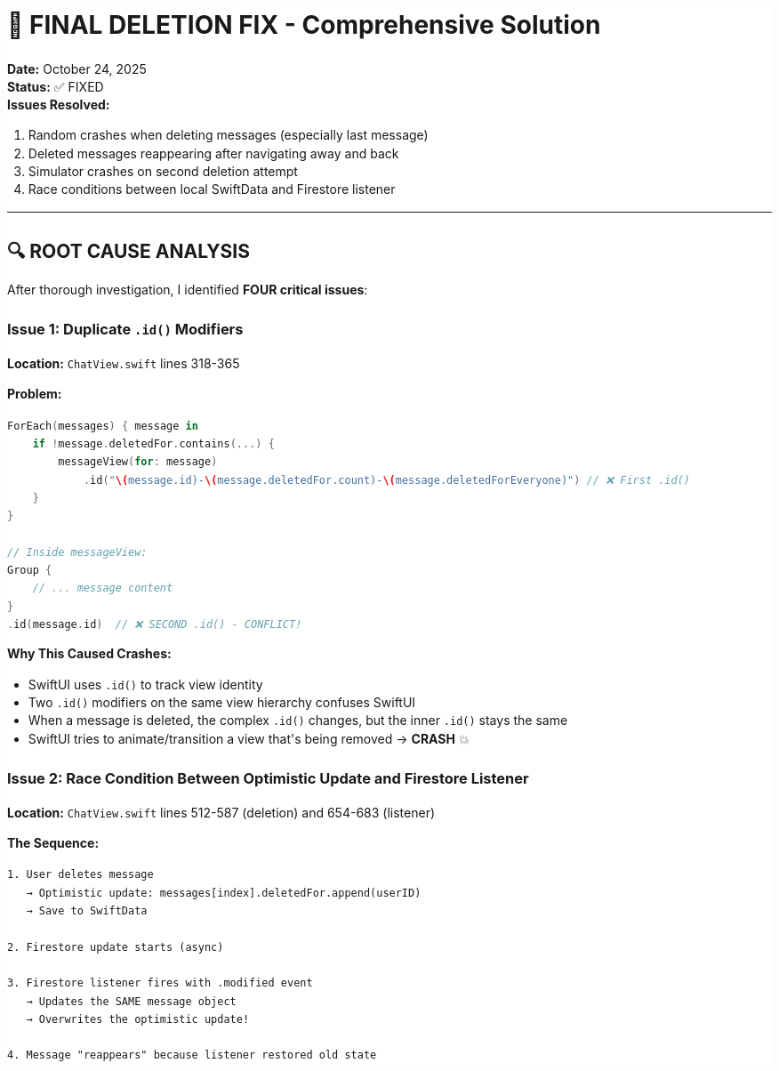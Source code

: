 # 🔧 FINAL DELETION FIX - Comprehensive Solution

**Date:** October 24, 2025  
**Status:** ✅ FIXED  
**Issues Resolved:**
1. Random crashes when deleting messages (especially last message)
2. Deleted messages reappearing after navigating away and back
3. Simulator crashes on second deletion attempt
4. Race conditions between local SwiftData and Firestore listener

---

## 🔍 ROOT CAUSE ANALYSIS

After thorough investigation, I identified **FOUR critical issues**:

### Issue 1: Duplicate `.id()` Modifiers
**Location:** `ChatView.swift` lines 318-365

**Problem:**
```swift
ForEach(messages) { message in
    if !message.deletedFor.contains(...) {
        messageView(for: message)
            .id("\(message.id)-\(message.deletedFor.count)-\(message.deletedForEveryone)") // ❌ First .id()
    }
}

// Inside messageView:
Group {
    // ... message content
}
.id(message.id)  // ❌ SECOND .id() - CONFLICT!
```

**Why This Caused Crashes:**
- SwiftUI uses `.id()` to track view identity
- Two `.id()` modifiers on the same view hierarchy confuses SwiftUI
- When a message is deleted, the complex `.id()` changes, but the inner `.id()` stays the same
- SwiftUI tries to animate/transition a view that's being removed → **CRASH** 💥

### Issue 2: Race Condition Between Optimistic Update and Firestore Listener
**Location:** `ChatView.swift` lines 512-587 (deletion) and 654-683 (listener)

**The Sequence:**
```
1. User deletes message
   → Optimistic update: messages[index].deletedFor.append(userID)
   → Save to SwiftData
   
2. Firestore update starts (async)
   
3. Firestore listener fires with .modified event
   → Updates the SAME message object
   → Overwrites the optimistic update!
   
4. Message "reappears" because listener restored old state
```
